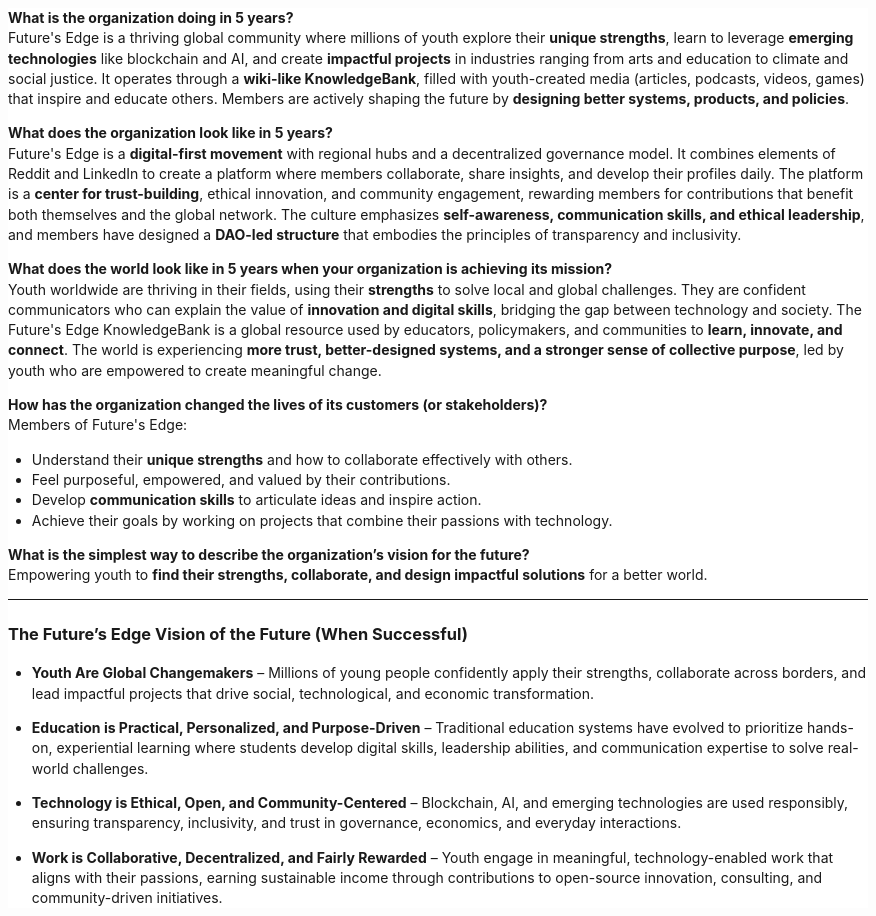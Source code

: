 **What is the organization doing in 5 years?**  
 Future's Edge is a thriving global community where millions of youth explore their **unique strengths**, learn to leverage **emerging technologies** like blockchain and AI, and create **impactful projects** in industries ranging from arts and education to climate and social justice. It operates through a **wiki-like KnowledgeBank**, filled with youth-created media (articles, podcasts, videos, games) that inspire and educate others. Members are actively shaping the future by **designing better systems, products, and policies**.

**What does the organization look like in 5 years?**  
 Future's Edge is a **digital-first movement** with regional hubs and a decentralized governance model. It combines elements of Reddit and LinkedIn to create a platform where members collaborate, share insights, and develop their profiles daily. The platform is a **center for trust-building**, ethical innovation, and community engagement, rewarding members for contributions that benefit both themselves and the global network. The culture emphasizes **self-awareness, communication skills, and ethical leadership**, and members have designed a **DAO-led structure** that embodies the principles of transparency and inclusivity.

**What does the world look like in 5 years when your organization is achieving its mission?**  
 Youth worldwide are thriving in their fields, using their **strengths** to solve local and global challenges. They are confident communicators who can explain the value of **innovation and digital skills**, bridging the gap between technology and society. The Future's Edge KnowledgeBank is a global resource used by educators, policymakers, and communities to **learn, innovate, and connect**. The world is experiencing **more trust, better-designed systems, and a stronger sense of collective purpose**, led by youth who are empowered to create meaningful change.

**How has the organization changed the lives of its customers (or stakeholders)?**  
 Members of Future's Edge:

* Understand their **unique strengths** and how to collaborate effectively with others.  
* Feel purposeful, empowered, and valued by their contributions.  
* Develop **communication skills** to articulate ideas and inspire action.  
* Achieve their goals by working on projects that combine their passions with technology.

**What is the simplest way to describe the organization’s vision for the future?**  
 Empowering youth to **find their strengths, collaborate, and design impactful solutions** for a better world.

---

### **The Future’s Edge Vision of the Future (When Successful)**  

* **Youth Are Global Changemakers** – Millions of young people confidently apply their strengths, collaborate across borders, and lead impactful projects that drive social, technological, and economic transformation.  

* **Education is Practical, Personalized, and Purpose-Driven** – Traditional education systems have evolved to prioritize hands-on, experiential learning where students develop digital skills, leadership abilities, and communication expertise to solve real-world challenges.  

* **Technology is Ethical, Open, and Community-Centered** – Blockchain, AI, and emerging technologies are used responsibly, ensuring transparency, inclusivity, and trust in governance, economics, and everyday interactions.  

* **Work is Collaborative, Decentralized, and Fairly Rewarded** – Youth engage in meaningful, technology-enabled work that aligns with their passions, earning sustainable income through contributions to open-source innovation, consulting, and community-driven initiatives.  
